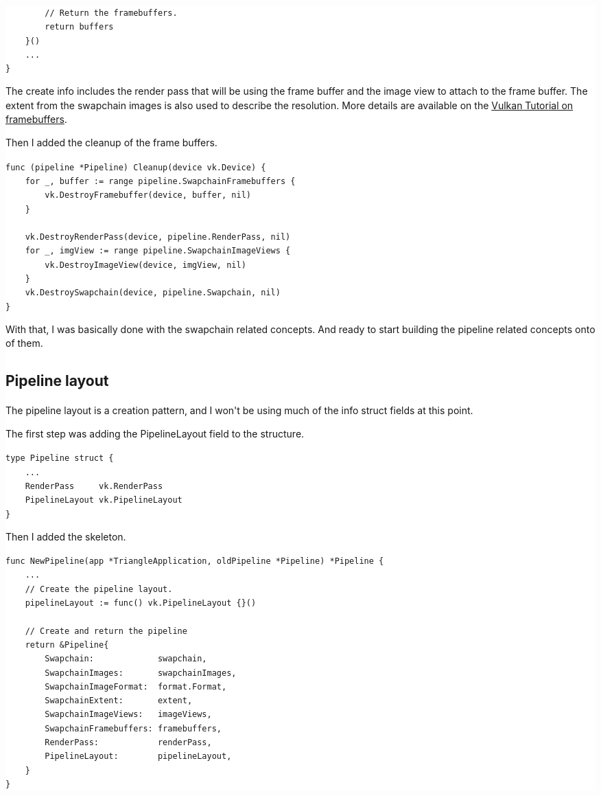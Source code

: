 ```golang
		// Return the framebuffers.
		return buffers
	}()
	...
}
```

The create info includes the render pass that will be using the frame buffer and the image view to attach to the frame buffer. The extent from the swapchain images is also used to describe the resolution. More details are available on the [Vulkan Tutorial on framebuffers](https://vulkan-tutorial.com/Drawing_a_triangle/Drawing/Framebuffers).

Then I added the cleanup of the frame buffers.

```golang
func (pipeline *Pipeline) Cleanup(device vk.Device) {
	for _, buffer := range pipeline.SwapchainFramebuffers {
		vk.DestroyFramebuffer(device, buffer, nil)
	}

	vk.DestroyRenderPass(device, pipeline.RenderPass, nil)
	for _, imgView := range pipeline.SwapchainImageViews {
		vk.DestroyImageView(device, imgView, nil)
	}
	vk.DestroySwapchain(device, pipeline.Swapchain, nil)
}
```

With that, I was basically done with the swapchain related concepts. And ready to start building the pipeline related concepts onto of them.

## Pipeline layout

The pipeline layout is a creation pattern, and I won't be using much of the info struct fields at this point.

The first step was adding the PipelineLayout field to the structure.

```golang
type Pipeline struct {
	...
	RenderPass     vk.RenderPass
	PipelineLayout vk.PipelineLayout
}
```

Then I added the skeleton.

```golang
func NewPipeline(app *TriangleApplication, oldPipeline *Pipeline) *Pipeline {
	...
	// Create the pipeline layout.
	pipelineLayout := func() vk.PipelineLayout {}()

	// Create and return the pipeline
	return &Pipeline{
		Swapchain:             swapchain,
		SwapchainImages:       swapchainImages,
		SwapchainImageFormat:  format.Format,
		SwapchainExtent:       extent,
		SwapchainImageViews:   imageViews,
		SwapchainFramebuffers: framebuffers,
		RenderPass:            renderPass,
		PipelineLayout:        pipelineLayout,
	}
}
```

